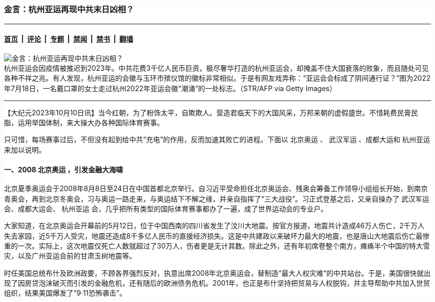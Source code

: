 ### 金言：杭州亚运再现中共末日凶相？

---

#### [首页](../../../..?n14091599) &nbsp;|&nbsp; [评论](../../../../../epoch-comment?n14091599) &nbsp;|&nbsp; [专题](../../../../../epoch-special?n14091599) &nbsp;|&nbsp; [禁闻](../../../../../epoch-news?n14091599) &nbsp;|&nbsp; [禁书](../../../../../books?n14091599) &nbsp;|&nbsp; [翻墙](https://github.com/gfw-breaker/nogfw/blob/master/README.md?n14091599)


<div><img alt="金言：杭州亚运再现中共末日凶相？" class="attachment-djy_600_400 size-djy_600_400 wp-post-image" src="https://i.epochtimes.com/assets/uploads/2023/09/id14080371-GettyImages-1241992443_light-600x400.jpg"/>
<div class="caption">
 杭州亚运会因疫情被推迟到2023年。中共花费3千亿人民币巨资，极尽奢华打造的杭州亚运会，却掩盖不住大国衰落的败象，而且随处可见各种不祥之兆。有人发现，杭州亚运的会徽与玉环市殡仪馆的徽标非常相似。于是有网友戏弄称：“亚运会会标成了阴间通行证？”图为2022年7月18日，一名戴口罩的女士走过杭州2022年亚运会徽“潮涌”的一处标志。（STR/AFP via Getty Images）
</div></div><hr/><div class="post_content" id="artbody" itemprop="articleBody">
 
 <p>
  【大纪元2023年10月10日讯】当今红朝，为了粉饰太平，自欺欺人。营造君临天下的大国风采，万邦来朝的虚假盛世。不惜耗费民膏民脂，运用举国体制，来大操大办各种国际体育赛事。
 </p>
 <p>
  只可惜，每场赛事过后，不但没有起到给中共“充电”的作用，反而加速其败亡的进程。下面以
  <ok href="https://www.epochtimes.com/gb/tag/%E5%8C%97%E4%BA%AC%E5%A5%A5%E8%BF%90.html">
   北京奥运
  </ok>
  、
  <ok href="https://www.epochtimes.com/gb/tag/%E6%AD%A6%E6%B1%89%E5%86%9B%E8%BF%90.html">
   武汉军运
  </ok>
  、成都大运和
  <ok href="https://www.epochtimes.com/gb/tag/%E6%9D%AD%E5%B7%9E%E4%BA%9A%E8%BF%90.html">
   杭州亚运
  </ok>
  来加以说明。
 </p>
 <h4>
  一、2008
  <ok href="https://www.epochtimes.com/gb/tag/%E5%8C%97%E4%BA%AC%E5%A5%A5%E8%BF%90.html">
   北京奥运
  </ok>
  ，引发金融大海啸
 </h4>
 <p>
  北京夏季奥运会于2008年8月8日至24日在中国首都北京举行。自习近平受命担任北京奥运会、残奥会筹备工作领导小组组长开始，到南京青奥会，再到北京冬奥会，习与奥运一路走来，与奥运结下不解之缘，并亲自指挥了“三大战役”。习正式登基之后，又亲自操办了
  <ok href="https://www.epochtimes.com/gb/tag/%E6%AD%A6%E6%B1%89%E5%86%9B%E8%BF%90.html">
   武汉军运
  </ok>
  会、成都大运会、
  <ok href="https://www.epochtimes.com/gb/tag/%E6%9D%AD%E5%B7%9E%E4%BA%9A%E8%BF%90.html">
   杭州亚运
  </ok>
  会，几乎把所有类型的国际体育赛事都办了一遍，成了世界运动会的专业户。
 </p>
 <p>
  大家知道，在北京奥运会开幕前的5月12日，位于中国西南的四川省发生了汶川大地震。按官方报道，地震共计造成46万人伤亡，2千万人失去家园，近5千万人受灾，地震还造成8千多亿人民币的直接经济损失。这是中共建政以来破坏力最大的地震，也是唐山大地震后伤亡最惨重的一次。实际上，这次地震仅死亡人数就超过了30万人，伤者更是无计其数。除此之外，还有年初席卷整个南方，瘫痪半个中国的特大雪灾，以及广州亚运会前的甘肃玉树地震等。
 </p>
 <p>
  时任美国总统布什及欧洲政要，不顾各界强烈反对，执意出席2008年北京奥运会，替制造“最大人权灾难“的中共站台。于是，美国很快就出现了因房贷泡沫破灭而引发的金融危机，还有随后的欧洲债务危机。2001年，也正是布什坚持把贸易与人权脱钩，并主导帮助中共加入世贸组织，结果美国爆发了“9·11恐怖袭击”。
 </p>